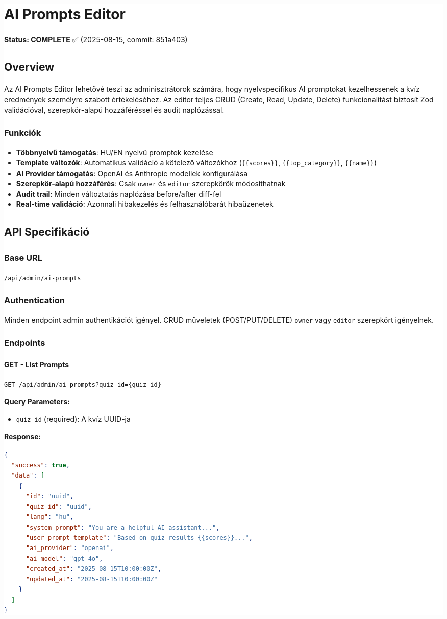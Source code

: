 # AI Prompts Editor

**Status: COMPLETE** ✅ (2025-08-15, commit: 851a403)

## Overview

Az AI Prompts Editor lehetővé teszi az adminisztrátorok számára, hogy nyelvspecifikus AI promptokat kezelhessenek a kvíz eredmények személyre szabott értékeléséhez. Az editor teljes CRUD (Create, Read, Update, Delete) funkcionalitást biztosít Zod validációval, szerepkör-alapú hozzáféréssel és audit naplózással.

### Funkciók
- **Többnyelvű támogatás**: HU/EN nyelvű promptok kezelése
- **Template változók**: Automatikus validáció a kötelező változókhoz (`{{scores}}`, `{{top_category}}`, `{{name}}`)
- **AI Provider támogatás**: OpenAI és Anthropic modellek konfigurálása
- **Szerepkör-alapú hozzáférés**: Csak `owner` és `editor` szerepkörök módosíthatnak
- **Audit trail**: Minden változtatás naplózása before/after diff-fel
- **Real-time validáció**: Azonnali hibakezelés és felhasználóbarát hibaüzenetek

## API Specifikáció

### Base URL
```
/api/admin/ai-prompts
```

### Authentication
Minden endpoint admin authentikációt igényel. CRUD műveletek (POST/PUT/DELETE) `owner` vagy `editor` szerepkört igényelnek.

### Endpoints

#### GET - List Prompts
```http
GET /api/admin/ai-prompts?quiz_id={quiz_id}
```

**Query Parameters:**
- `quiz_id` (required): A kvíz UUID-ja

**Response:**
```json
{
  "success": true,
  "data": [
    {
      "id": "uuid",
      "quiz_id": "uuid", 
      "lang": "hu",
      "system_prompt": "You are a helpful AI assistant...",
      "user_prompt_template": "Based on quiz results {{scores}}...",
      "ai_provider": "openai",
      "ai_model": "gpt-4o",
      "created_at": "2025-08-15T10:00:00Z",
      "updated_at": "2025-08-15T10:00:00Z"
    }
  ]
}
```
